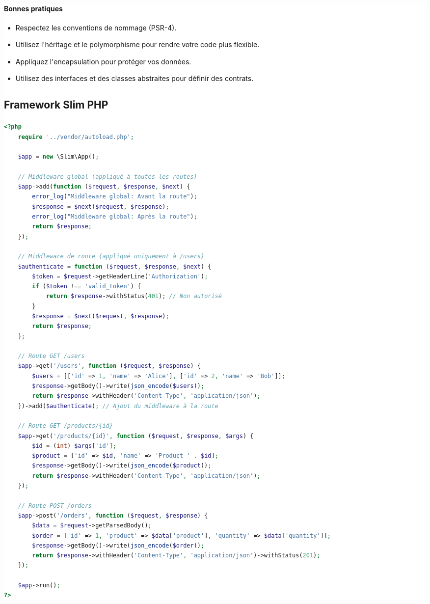 
#### Bonnes pratiques
* Respectez les conventions de nommage (PSR-4).

* Utilisez l'héritage et le polymorphisme pour rendre votre code plus flexible.

* Appliquez l'encapsulation pour protéger vos données.

* Utilisez des interfaces et des classes abstraites pour définir des contrats.



## Framework Slim PHP

```php
<?php
    require '../vendor/autoload.php';

    $app = new \Slim\App();

    // Middleware global (appliqué à toutes les routes)
    $app->add(function ($request, $response, $next) {
        error_log("Middleware global: Avant la route");
        $response = $next($request, $response);
        error_log("Middleware global: Après la route");
        return $response;
    });

    // Middleware de route (appliqué uniquement à /users)
    $authenticate = function ($request, $response, $next) {
        $token = $request->getHeaderLine('Authorization');
        if ($token !== 'valid_token') {
            return $response->withStatus(401); // Non autorisé
        }
        $response = $next($request, $response);
        return $response;
    };

    // Route GET /users
    $app->get('/users', function ($request, $response) {
        $users = [['id' => 1, 'name' => 'Alice'], ['id' => 2, 'name' => 'Bob']];
        $response->getBody()->write(json_encode($users));
        return $response->withHeader('Content-Type', 'application/json');
    })->add($authenticate); // Ajout du middleware à la route

    // Route GET /products/{id}
    $app->get('/products/{id}', function ($request, $response, $args) {
        $id = (int) $args['id'];
        $product = ['id' => $id, 'name' => 'Product ' . $id];
        $response->getBody()->write(json_encode($product));
        return $response->withHeader('Content-Type', 'application/json');
    });

    // Route POST /orders
    $app->post('/orders', function ($request, $response) {
        $data = $request->getParsedBody();
        $order = ['id' => 1, 'product' => $data['product'], 'quantity' => $data['quantity']];
        $response->getBody()->write(json_encode($order));
        return $response->withHeader('Content-Type', 'application/json')->withStatus(201);
    });

    $app->run();
?>
```
